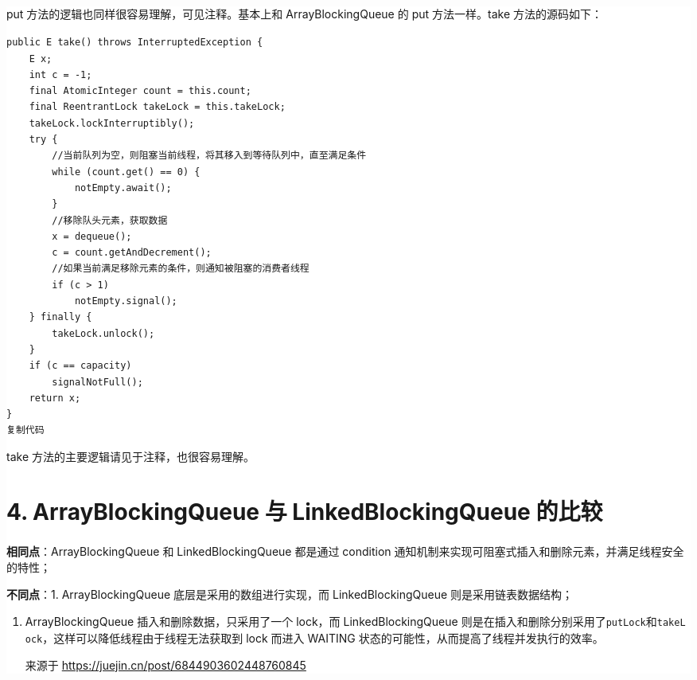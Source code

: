 put 方法的逻辑也同样很容易理解，可见注释。基本上和 ArrayBlockingQueue 的 put 方法一样。take 方法的源码如下：

```
public E take() throws InterruptedException {
    E x;
    int c = -1;
    final AtomicInteger count = this.count;
    final ReentrantLock takeLock = this.takeLock;
    takeLock.lockInterruptibly();
    try {
		//当前队列为空，则阻塞当前线程，将其移入到等待队列中，直至满足条件
        while (count.get() == 0) {
            notEmpty.await();
        }
		//移除队头元素，获取数据
        x = dequeue();
        c = count.getAndDecrement();
        //如果当前满足移除元素的条件，则通知被阻塞的消费者线程
		if (c > 1)
            notEmpty.signal();
    } finally {
        takeLock.unlock();
    }
    if (c == capacity)
        signalNotFull();
    return x;
}
复制代码
```

take 方法的主要逻辑请见于注释，也很容易理解。

# 4. ArrayBlockingQueue 与 LinkedBlockingQueue 的比较

**相同点**：ArrayBlockingQueue 和 LinkedBlockingQueue 都是通过 condition 通知机制来实现可阻塞式插入和删除元素，并满足线程安全的特性；

**不同点**：1. ArrayBlockingQueue 底层是采用的数组进行实现，而 LinkedBlockingQueue 则是采用链表数据结构；

1. ArrayBlockingQueue 插入和删除数据，只采用了一个 lock，而 LinkedBlockingQueue 则是在插入和删除分别采用了`putLock`和`takeLock`，这样可以降低线程由于线程无法获取到 lock 而进入 WAITING 状态的可能性，从而提高了线程并发执行的效率。

   

   来源于 https://juejin.cn/post/6844903602448760845